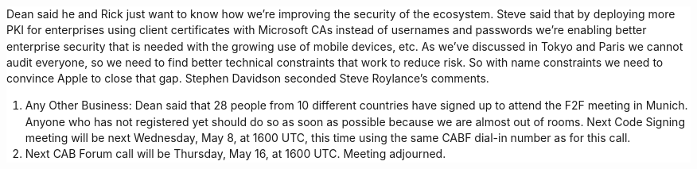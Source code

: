    Dean said he and Rick just want to know how we’re improving the security of the ecosystem. Steve said that by deploying more PKI for enterprises using client certificates with Microsoft CAs instead of usernames and passwords we’re enabling better enterprise security that is needed with the growing use of mobile devices, etc. As we’ve discussed in Tokyo and Paris we cannot audit everyone, so we need to find better technical constraints that work to reduce risk. So with name constraints we need to convince Apple to close that gap. Stephen Davidson seconded Steve Roylance’s comments.
1. Any Other Business: Dean said that 28 people from 10 different countries have signed up to attend the F2F meeting in Munich. Anyone who has not registered yet should do so as soon as possible because we are almost out of rooms.
   Next Code Signing meeting will be next Wednesday, May 8, at 1600 UTC, this time using the same CABF dial-in number as for this call.
1. Next CAB Forum call will be Thursday, May 16, at 1600 UTC.
   Meeting adjourned.